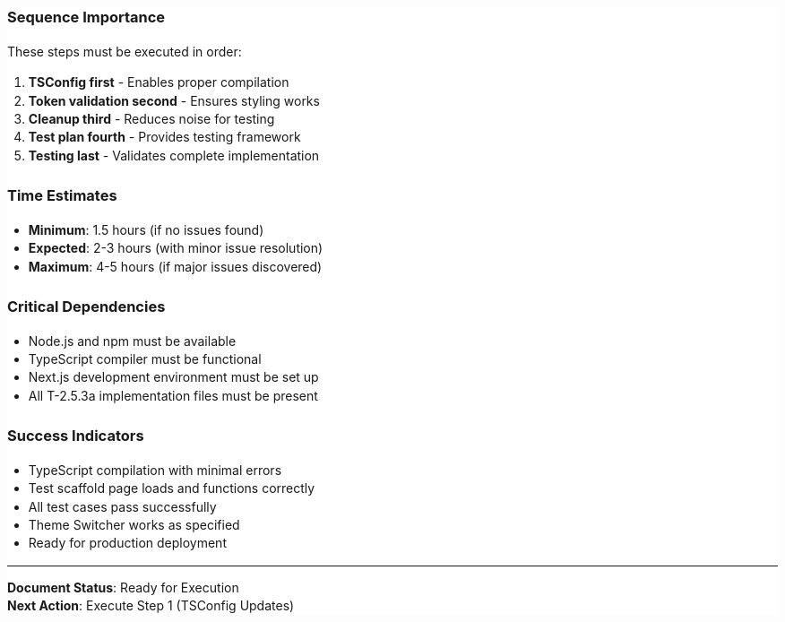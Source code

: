 ### Sequence Importance
These steps must be executed in order:
1. **TSConfig first** - Enables proper compilation
2. **Token validation second** - Ensures styling works
3. **Cleanup third** - Reduces noise for testing
4. **Test plan fourth** - Provides testing framework
5. **Testing last** - Validates complete implementation

### Time Estimates
- **Minimum**: 1.5 hours (if no issues found)
- **Expected**: 2-3 hours (with minor issue resolution)
- **Maximum**: 4-5 hours (if major issues discovered)

### Critical Dependencies
- Node.js and npm must be available
- TypeScript compiler must be functional
- Next.js development environment must be set up
- All T-2.5.3a implementation files must be present

### Success Indicators
- TypeScript compilation with minimal errors
- Test scaffold page loads and functions correctly
- All test cases pass successfully
- Theme Switcher works as specified
- Ready for production deployment

---

**Document Status**: Ready for Execution  
**Next Action**: Execute Step 1 (TSConfig Updates)
